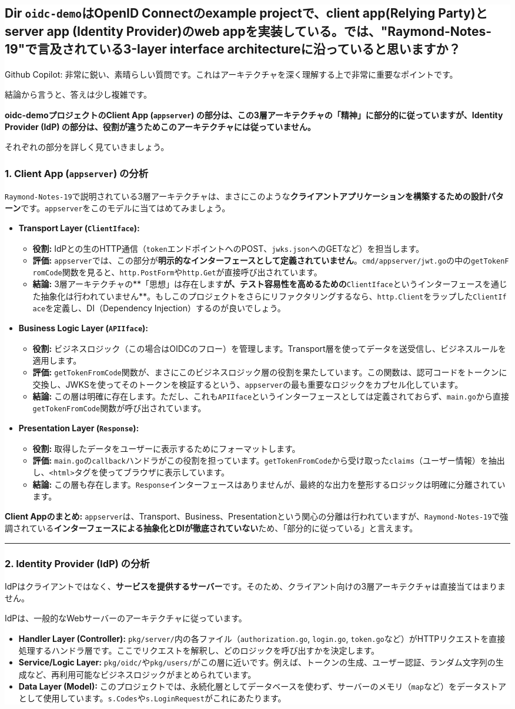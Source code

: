 ## Dir `oidc-demo`はOpenID Connectのexample projectで、client app(Relying Party)とserver app (Identity Provider)のweb appを実装している。では、"Raymond-Notes-19"で言及されている3-layer interface architectureに沿っていると思いますか？

Github Copilot: 非常に鋭い、素晴らしい質問です。これはアーキテクチャを深く理解する上で非常に重要なポイントです。

結論から言うと、答えは少し複雑です。

**oidc-demoプロジェクトのClient App (`appserver`) の部分は、この3層アーキテクチャの「精神」に部分的に従っていますが、Identity Provider (IdP) の部分は、役割が違うためこのアーキテクチャには従っていません。**

それぞれの部分を詳しく見ていきましょう。

### 1. Client App (`appserver`) の分析

`Raymond-Notes-19`で説明されている3層アーキテクチャは、まさにこのような**クライアントアプリケーションを構築するための設計パターン**です。`appserver`をこのモデルに当てはめてみましょう。

*   **Transport Layer (`ClientIface`):**
    *   **役割:** IdPとの生のHTTP通信（`token`エンドポイントへのPOST、`jwks.json`へのGETなど）を担当します。
    *   **評価:** `appserver`では、この部分が**明示的なインターフェースとして定義されていません**。`cmd/appserver/jwt.go`の中の`getTokenFromCode`関数を見ると、`http.PostForm`や`http.Get`が直接呼び出されています。
    *   **結論:** 3層アーキテクチャの**「思想」は存在します**が、テスト容易性を高めるための**`ClientIface`というインターフェースを通じた抽象化は行われていません**。もしこのプロジェクトをさらにリファクタリングするなら、`http.Client`をラップした`ClientIface`を定義し、DI（Dependency Injection）するのが良いでしょう。

*   **Business Logic Layer (`APIIface`):**
    *   **役割:** ビジネスロジック（この場合はOIDCのフロー）を管理します。Transport層を使ってデータを送受信し、ビジネスルールを適用します。
    *   **評価:** `getTokenFromCode`関数が、まさにこのビジネスロジック層の役割を果たしています。この関数は、認可コードをトークンに交換し、JWKSを使ってそのトークンを検証するという、`appserver`の最も重要なロジックをカプセル化しています。
    *   **結論:** この層は明確に存在します。ただし、これも`APIIface`というインターフェースとしては定義されておらず、`main.go`から直接`getTokenFromCode`関数が呼び出されています。

*   **Presentation Layer (`Response`):**
    *   **役割:** 取得したデータをユーザーに表示するためにフォーマットします。
    *   **評価:** `main.go`の`callback`ハンドラがこの役割を担っています。`getTokenFromCode`から受け取った`claims`（ユーザー情報）を抽出し、`<html>`タグを使ってブラウザに表示しています。
    *   **結論:** この層も存在します。`Response`インターフェースはありませんが、最終的な出力を整形するロジックは明確に分離されています。

**Client Appのまとめ:** `appserver`は、Transport、Business、Presentationという関心の分離は行われていますが、`Raymond-Notes-19`で強調されている**インターフェースによる抽象化とDIが徹底されていない**ため、「部分的に従っている」と言えます。

---

### 2. Identity Provider (IdP) の分析

IdPはクライアントではなく、**サービスを提供するサーバー**です。そのため、クライアント向けの3層アーキテクチャは直接当てはまりません。

IdPは、一般的なWebサーバーのアーキテクチャに従っています。

*   **Handler Layer (Controller):** `pkg/server/`内の各ファイル（`authorization.go`, `login.go`, `token.go`など）がHTTPリクエストを直接処理するハンドラ層です。ここでリクエストを解釈し、どのロジックを呼び出すかを決定します。
*   **Service/Logic Layer:** `pkg/oidc/`や`pkg/users/`がこの層に近いです。例えば、トークンの生成、ユーザー認証、ランダム文字列の生成など、再利用可能なビジネスロジックがまとめられています。
*   **Data Layer (Model):** このプロジェクトでは、永続化層としてデータベースを使わず、サーバーのメモリ（`map`など）をデータストアとして使用しています。`s.Codes`や`s.LoginRequest`がこれにあたります。
